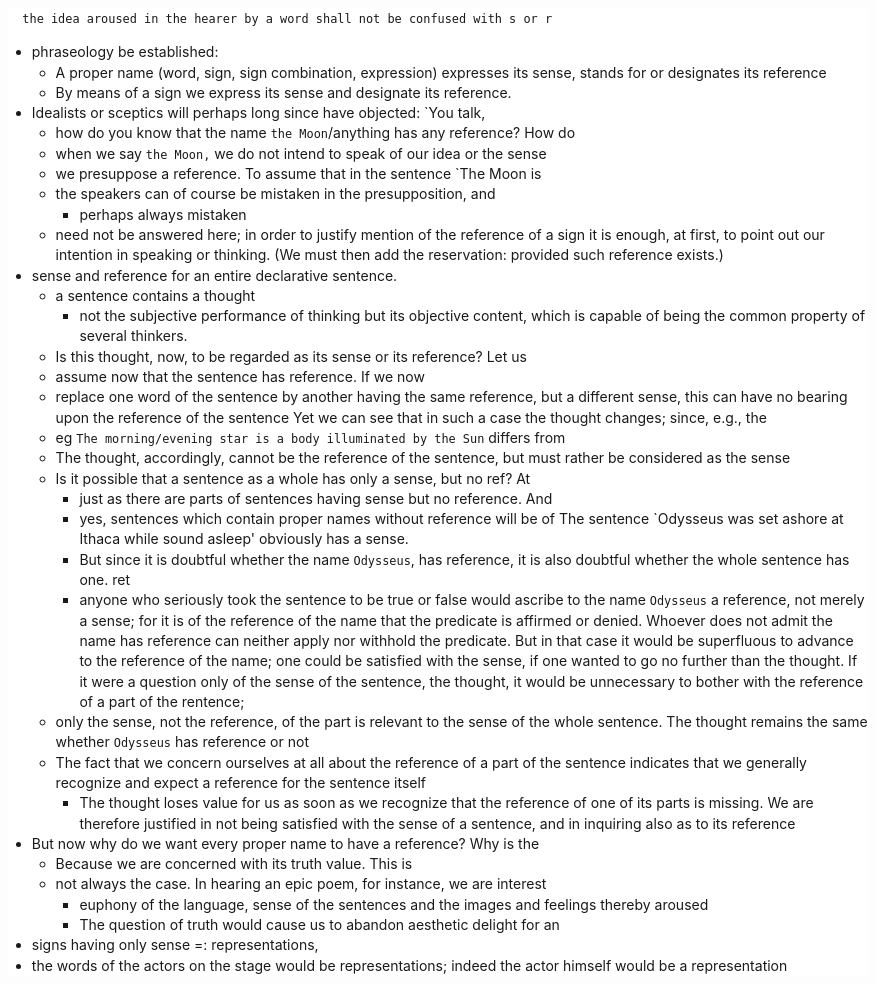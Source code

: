       the idea aroused in the hearer by a word shall not be confused with s or r
* phraseology be established:
  * A proper name (word, sign, sign combination, expression) expresses its
    sense, stands for or designates its reference
  * By means of a sign we express its sense and designate its reference.
* Idealists or sceptics will perhaps long since have objected: `You talk,
  * how do you know that the name `the Moon`/anything has any reference? How do
  * when we say `the Moon,` we do not intend to speak of our idea or the sense
  * we presuppose a reference. To assume that in the sentence `The Moon is
  * the speakers can of course be mistaken in the presupposition, and
    * perhaps always mistaken
  * need not be answered here;
    in order to justify mention of the reference of a sign it is enough, at
    first, to point out our intention in speaking or thinking. (We must then add
    the reservation: provided such reference exists.)
* sense and reference for an entire declarative sentence.
  * a sentence contains a thought
    * not the subjective performance of thinking but its objective content,
      which is capable of being the common property of several thinkers.
  * Is this thought, now, to be regarded as its sense or its reference? Let us
  * assume now that the sentence has reference. If we now
  * replace one word of the sentence
    by another having the same reference, but a different sense,
    this can have no bearing upon the reference of the sentence
    Yet we can see that in such a case the thought changes; since, e.g., the
  * eg `The morning/evening star is a body illuminated by the Sun` differs from
  * The thought, accordingly, cannot be the reference of the sentence, but must
    rather be considered as the sense
  * Is it possible that a sentence as a whole has only a sense, but no ref? At
    * just as there are parts of sentences having sense but no reference. And
    * yes, sentences which contain proper names without reference will be of
      The sentence `Odysseus was set ashore at Ithaca while sound asleep'
      obviously has a sense.
    * But since it is doubtful whether the name `Odysseus`, has reference, it is
      also doubtful whether the whole sentence has one. ret
    * anyone who seriously took the sentence to be true or false
      would ascribe to the name `Odysseus` a reference, not merely a sense; for
      it is of the reference of the name that the predicate is affirmed or
      denied. Whoever
      does not admit the name has reference can
neither apply nor withhold the predicate. But in that case it would be
superfluous to advance to the reference of the name; one could be satisfied with
the sense, if one wanted to go no further than the thought. If it
were a question only of the sense of the sentence, the thought, it would be
unnecessary to bother with the reference of a part of the rentence;
  * only the sense, not the reference, of the part is relevant to the sense of
    the whole sentence. The thought remains the same whether `Odysseus` has
    reference or not
  * The fact that we concern ourselves at all about the reference of a part of
    the sentence indicates that we generally recognize and expect a reference
    for the sentence itself
    * The thought loses value for us as soon as we recognize that the reference
      of one of its parts is missing. We are
therefore justified in not being satisfied with the sense of a sentence,
and in inquiring also as to its reference
* But now why do we want every proper name to have a reference? Why is the
  * Because we are concerned with its truth value. This is
  * not always the case.  In hearing an epic poem, for instance, we are interest
    * euphony of the language, sense of the sentences and the images and
      feelings thereby aroused
    * The question of truth would cause us to abandon aesthetic delight for an
* signs having only sense =: representations,
* the words of the actors on the stage would be representations; indeed the
  actor himself would be a representation